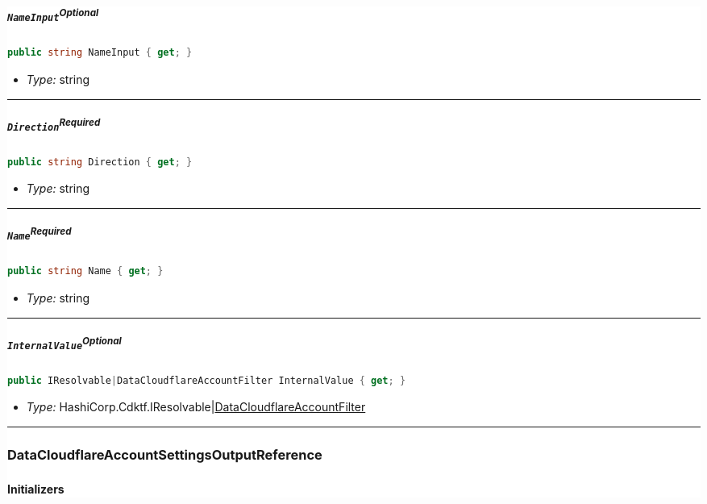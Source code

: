 ##### `NameInput`<sup>Optional</sup> <a name="NameInput" id="@cdktf/provider-cloudflare.dataCloudflareAccount.DataCloudflareAccountFilterOutputReference.property.nameInput"></a>

```csharp
public string NameInput { get; }
```

- *Type:* string

---

##### `Direction`<sup>Required</sup> <a name="Direction" id="@cdktf/provider-cloudflare.dataCloudflareAccount.DataCloudflareAccountFilterOutputReference.property.direction"></a>

```csharp
public string Direction { get; }
```

- *Type:* string

---

##### `Name`<sup>Required</sup> <a name="Name" id="@cdktf/provider-cloudflare.dataCloudflareAccount.DataCloudflareAccountFilterOutputReference.property.name"></a>

```csharp
public string Name { get; }
```

- *Type:* string

---

##### `InternalValue`<sup>Optional</sup> <a name="InternalValue" id="@cdktf/provider-cloudflare.dataCloudflareAccount.DataCloudflareAccountFilterOutputReference.property.internalValue"></a>

```csharp
public IResolvable|DataCloudflareAccountFilter InternalValue { get; }
```

- *Type:* HashiCorp.Cdktf.IResolvable|<a href="#@cdktf/provider-cloudflare.dataCloudflareAccount.DataCloudflareAccountFilter">DataCloudflareAccountFilter</a>

---


### DataCloudflareAccountSettingsOutputReference <a name="DataCloudflareAccountSettingsOutputReference" id="@cdktf/provider-cloudflare.dataCloudflareAccount.DataCloudflareAccountSettingsOutputReference"></a>

#### Initializers <a name="Initializers" id="@cdktf/provider-cloudflare.dataCloudflareAccount.DataCloudflareAccountSettingsOutputReference.Initializer"></a>
